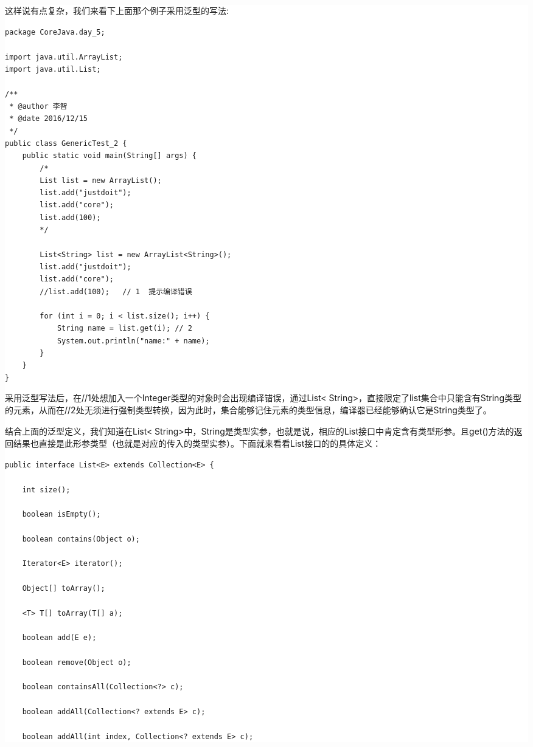 这样说有点复杂，我们来看下上面那个例子采用泛型的写法:

```
package CoreJava.day_5;

import java.util.ArrayList;
import java.util.List;

/**
 * @author 李智
 * @date 2016/12/15
 */
public class GenericTest_2 {
    public static void main(String[] args) {
        /*
        List list = new ArrayList();
        list.add("justdoit");
        list.add("core");
        list.add(100);
        */

        List<String> list = new ArrayList<String>();
        list.add("justdoit");
        list.add("core");
        //list.add(100);   // 1  提示编译错误

        for (int i = 0; i < list.size(); i++) {
            String name = list.get(i); // 2
            System.out.println("name:" + name);
        }
    }
}

```

采用泛型写法后，在//1处想加入一个Integer类型的对象时会出现编译错误，通过List< String>，直接限定了list集合中只能含有String类型的元素，从而在//2处无须进行强制类型转换，因为此时，集合能够记住元素的类型信息，编译器已经能够确认它是String类型了。

结合上面的泛型定义，我们知道在List< String>中，String是类型实参，也就是说，相应的List接口中肯定含有类型形参。且get()方法的返回结果也直接是此形参类型（也就是对应的传入的类型实参）。下面就来看看List接口的的具体定义：

```
public interface List<E> extends Collection<E> {

    int size();

    boolean isEmpty();

    boolean contains(Object o);

    Iterator<E> iterator();

    Object[] toArray();

    <T> T[] toArray(T[] a);

    boolean add(E e);

    boolean remove(Object o);

    boolean containsAll(Collection<?> c);

    boolean addAll(Collection<? extends E> c);

    boolean addAll(int index, Collection<? extends E> c);

```